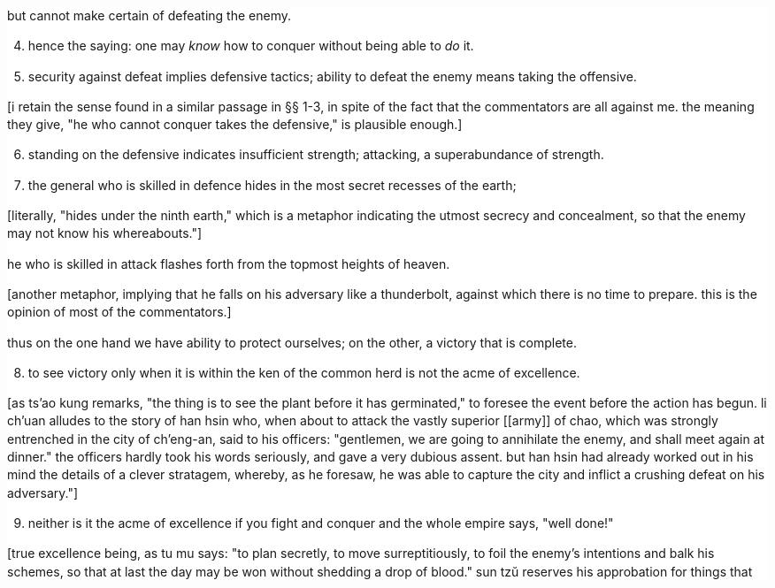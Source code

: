 
but cannot make certain of defeating the enemy.

4. hence the saying: one may _know_ how to conquer without being able
to _do_ it.

5. security against defeat implies defensive tactics; ability to defeat
the enemy means taking the offensive.

[i retain the sense found in a similar passage in §§ 1-3, in spite of
the fact that the commentators are all against me. the meaning they
give, "he who cannot conquer takes the defensive," is plausible
enough.]


6. standing on the defensive indicates insufficient strength;
attacking, a superabundance of strength.

7. the general who is skilled in defence hides in the most secret
recesses of the earth;

[literally, "hides under the ninth earth," which is a metaphor
indicating the utmost secrecy and concealment, so that the enemy may
not know his whereabouts."]


he who is skilled in attack flashes forth from the topmost heights of
heaven.

[another metaphor, implying that he falls on his adversary like a
thunderbolt, against which there is no time to prepare. this is the
opinion of most of the commentators.]


thus on the one hand we have ability to protect ourselves; on the
other, a victory that is complete.

8. to see victory only when it is within the ken of the common herd is
not the acme of excellence.

[as ts’ao kung remarks, "the thing is to see the plant before it has
germinated," to foresee the event before the action has begun. li
ch’uan alludes to the story of han hsin who, when about to attack the
vastly superior [[army]] of chao, which was strongly entrenched in the city
of ch’eng-an, said to his officers: "gentlemen, we are going to
annihilate the enemy, and shall meet again at dinner." the officers
hardly took his words seriously, and gave a very dubious assent. but
han hsin had already worked out in his mind the details of a clever
stratagem, whereby, as he foresaw, he was able to capture the city and
inflict a crushing defeat on his adversary."]


9. neither is it the acme of excellence if you fight and conquer and
the whole empire says, "well done!"

[true excellence being, as tu mu says: "to plan secretly, to move
surreptitiously, to foil the enemy’s intentions and balk his schemes,
so that at last the day may be won without shedding a drop of blood."
sun tzŭ reserves his approbation for things that
